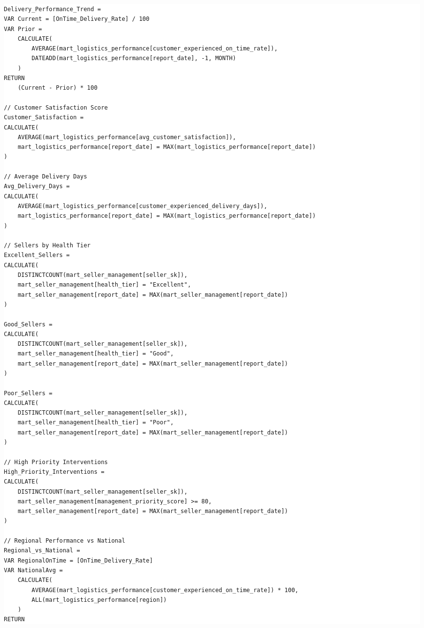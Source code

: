 ```dax
Delivery_Performance_Trend = 
VAR Current = [OnTime_Delivery_Rate] / 100
VAR Prior = 
    CALCULATE(
        AVERAGE(mart_logistics_performance[customer_experienced_on_time_rate]),
        DATEADD(mart_logistics_performance[report_date], -1, MONTH)
    )
RETURN
    (Current - Prior) * 100

// Customer Satisfaction Score
Customer_Satisfaction = 
CALCULATE(
    AVERAGE(mart_logistics_performance[avg_customer_satisfaction]),
    mart_logistics_performance[report_date] = MAX(mart_logistics_performance[report_date])
)

// Average Delivery Days
Avg_Delivery_Days = 
CALCULATE(
    AVERAGE(mart_logistics_performance[customer_experienced_delivery_days]),
    mart_logistics_performance[report_date] = MAX(mart_logistics_performance[report_date])
)

// Sellers by Health Tier
Excellent_Sellers = 
CALCULATE(
    DISTINCTCOUNT(mart_seller_management[seller_sk]),
    mart_seller_management[health_tier] = "Excellent",
    mart_seller_management[report_date] = MAX(mart_seller_management[report_date])
)

Good_Sellers = 
CALCULATE(
    DISTINCTCOUNT(mart_seller_management[seller_sk]),
    mart_seller_management[health_tier] = "Good",
    mart_seller_management[report_date] = MAX(mart_seller_management[report_date])
)

Poor_Sellers = 
CALCULATE(
    DISTINCTCOUNT(mart_seller_management[seller_sk]),
    mart_seller_management[health_tier] = "Poor",
    mart_seller_management[report_date] = MAX(mart_seller_management[report_date])
)

// High Priority Interventions
High_Priority_Interventions = 
CALCULATE(
    DISTINCTCOUNT(mart_seller_management[seller_sk]),
    mart_seller_management[management_priority_score] >= 80,
    mart_seller_management[report_date] = MAX(mart_seller_management[report_date])
)

// Regional Performance vs National
Regional_vs_National = 
VAR RegionalOnTime = [OnTime_Delivery_Rate]
VAR NationalAvg = 
    CALCULATE(
        AVERAGE(mart_logistics_performance[customer_experienced_on_time_rate]) * 100,
        ALL(mart_logistics_performance[region])
    )
RETURN
```